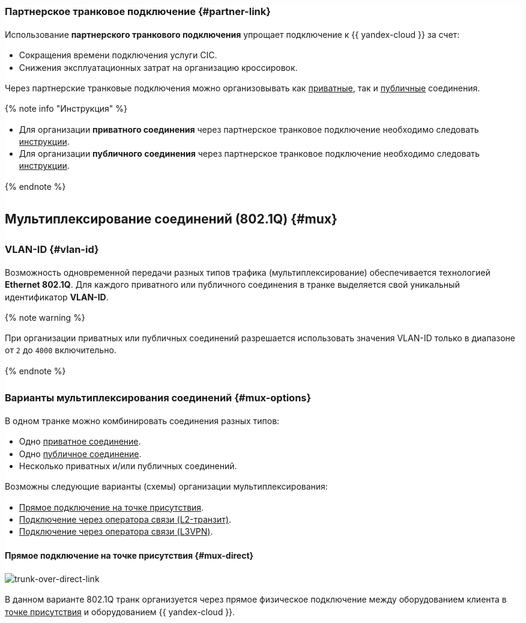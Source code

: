 
### Партнерское транковое подключение {#partner-link}

Использование **партнерского транкового подключения** упрощает подключение к {{ yandex-cloud }} за счет:
* Сокращения времени подключения услуги CIC.
* Снижения эксплуатационных затрат на организацию кроссировок.

Через партнерские транковые подключения можно организовывать как [приватные](./priv-con.md), так и [публичные](./pub-con.md) соединения.

{% note info "Инструкция" %}

* Для организации **приватного соединения** через партнерское транковое подключение необходимо следовать [инструкции](../operations/partner-trunk-priv-add.md).
* Для организации **публичного соединения** через партнерское транковое подключение необходимо следовать [инструкции](../operations/partner-trunk-pub-add.md).

{% endnote %}


## Мультиплексирование соединений (802.1Q) {#mux}

### VLAN-ID {#vlan-id}

Возможность одновременной передачи разных типов трафика (мультиплексирование) обеспечивается технологией **Ethernet 802.1Q**. Для каждого приватного или публичного соединения в транке выделяется свой уникальный идентификатор **VLAN-ID**.

{% note warning %}

При организации приватных или публичных соединений разрешается использовать значения VLAN-ID только в диапазоне от `2` до `4000` включительно.

{% endnote %}

### Варианты мультиплексирования соединений {#mux-options}

В одном транке можно комбинировать соединения разных типов:

* Одно [приватное соединение](./priv-con.md).
* Одно [публичное соединение](./pub-con.md).
* Несколько приватных и/или публичных соединений.

Возможны следующие варианты (схемы) организации мультиплексирования:

* [Прямое подключение на точке присутствия](#mux-direct).
* [Подключение через оператора связи (L2-транзит)](#mux-sp-L2).
* [Подключение через оператора связи (L3VPN)](#mux-sp-L3).

#### Прямое подключение на точке присутствия {#mux-direct}


![trunk-over-direct-link](../../_assets/interconnect/interconnect-trn-1.svg)



В данном варианте 802.1Q транк организуется через прямое физическое подключение между оборудованием клиента в [точке присутствия](./pops.md) и оборудованием {{ yandex-cloud }}.
